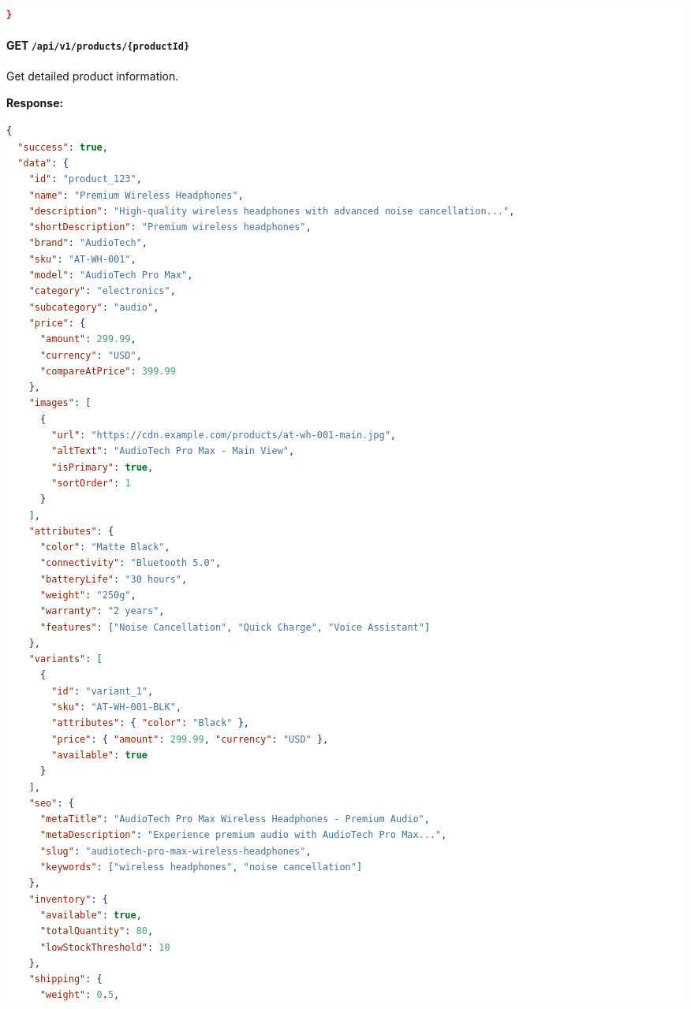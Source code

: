 ```json
}
```

#### GET `/api/v1/products/{productId}`

Get detailed product information.

**Response:**

```json
{
  "success": true,
  "data": {
    "id": "product_123",
    "name": "Premium Wireless Headphones",
    "description": "High-quality wireless headphones with advanced noise cancellation...",
    "shortDescription": "Premium wireless headphones",
    "brand": "AudioTech",
    "sku": "AT-WH-001",
    "model": "AudioTech Pro Max",
    "category": "electronics",
    "subcategory": "audio",
    "price": {
      "amount": 299.99,
      "currency": "USD",
      "compareAtPrice": 399.99
    },
    "images": [
      {
        "url": "https://cdn.example.com/products/at-wh-001-main.jpg",
        "altText": "AudioTech Pro Max - Main View",
        "isPrimary": true,
        "sortOrder": 1
      }
    ],
    "attributes": {
      "color": "Matte Black",
      "connectivity": "Bluetooth 5.0",
      "batteryLife": "30 hours",
      "weight": "250g",
      "warranty": "2 years",
      "features": ["Noise Cancellation", "Quick Charge", "Voice Assistant"]
    },
    "variants": [
      {
        "id": "variant_1",
        "sku": "AT-WH-001-BLK",
        "attributes": { "color": "Black" },
        "price": { "amount": 299.99, "currency": "USD" },
        "available": true
      }
    ],
    "seo": {
      "metaTitle": "AudioTech Pro Max Wireless Headphones - Premium Audio",
      "metaDescription": "Experience premium audio with AudioTech Pro Max...",
      "slug": "audiotech-pro-max-wireless-headphones",
      "keywords": ["wireless headphones", "noise cancellation"]
    },
    "inventory": {
      "available": true,
      "totalQuantity": 80,
      "lowStockThreshold": 10
    },
    "shipping": {
      "weight": 0.5,
```